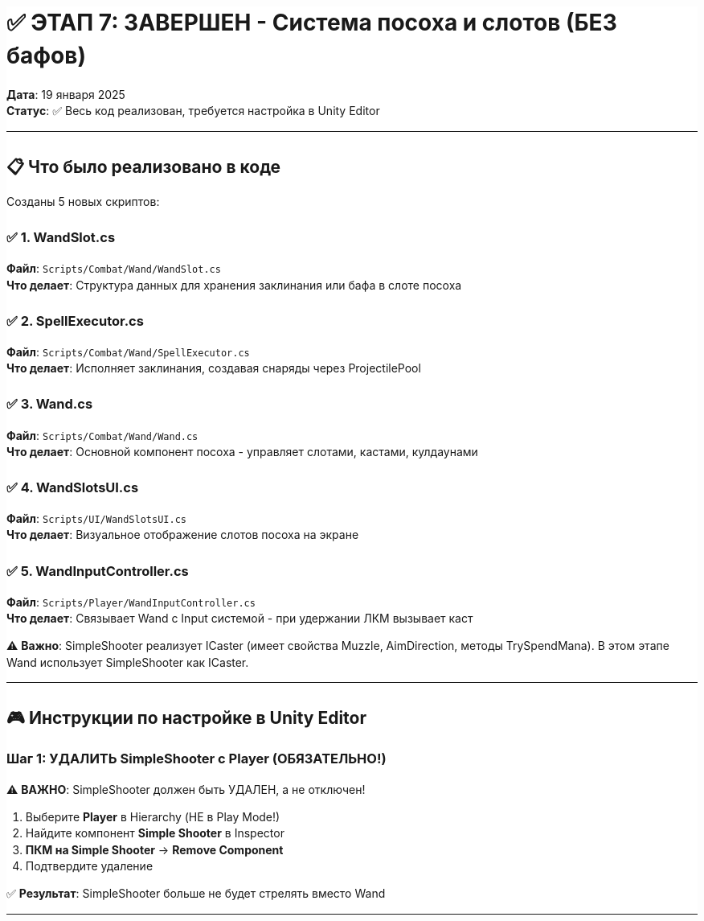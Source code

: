 # ✅ ЭТАП 7: ЗАВЕРШЕН - Система посоха и слотов (БЕЗ бафов)

**Дата**: 19 января 2025  
**Статус**: ✅ Весь код реализован, требуется настройка в Unity Editor

---

## 📋 Что было реализовано в коде

Созданы 5 новых скриптов:

### ✅ 1. WandSlot.cs
**Файл**: `Scripts/Combat/Wand/WandSlot.cs`  
**Что делает**: Структура данных для хранения заклинания или бафа в слоте посоха

### ✅ 2. SpellExecutor.cs
**Файл**: `Scripts/Combat/Wand/SpellExecutor.cs`  
**Что делает**: Исполняет заклинания, создавая снаряды через ProjectilePool

### ✅ 3. Wand.cs
**Файл**: `Scripts/Combat/Wand/Wand.cs`  
**Что делает**: Основной компонент посоха - управляет слотами, кастами, кулдаунами

### ✅ 4. WandSlotsUI.cs
**Файл**: `Scripts/UI/WandSlotsUI.cs`  
**Что делает**: Визуальное отображение слотов посоха на экране

### ✅ 5. WandInputController.cs
**Файл**: `Scripts/Player/WandInputController.cs`  
**Что делает**: Связывает Wand с Input системой - при удержании ЛКМ вызывает каст

⚠️ **Важно**: SimpleShooter реализует ICaster (имеет свойства Muzzle, AimDirection, методы TrySpendMana). В этом этапе Wand использует SimpleShooter как ICaster.

---

## 🎮 Инструкции по настройке в Unity Editor

### Шаг 1: УДАЛИТЬ SimpleShooter с Player (ОБЯЗАТЕЛЬНО!)

⚠️ **ВАЖНО**: SimpleShooter должен быть УДАЛЕН, а не отключен!

1. Выберите **Player** в Hierarchy (НЕ в Play Mode!)
2. Найдите компонент **Simple Shooter** в Inspector
3. **ПКМ на Simple Shooter** → **Remove Component**
4. Подтвердите удаление

✅ **Результат**: SimpleShooter больше не будет стрелять вместо Wand

---
